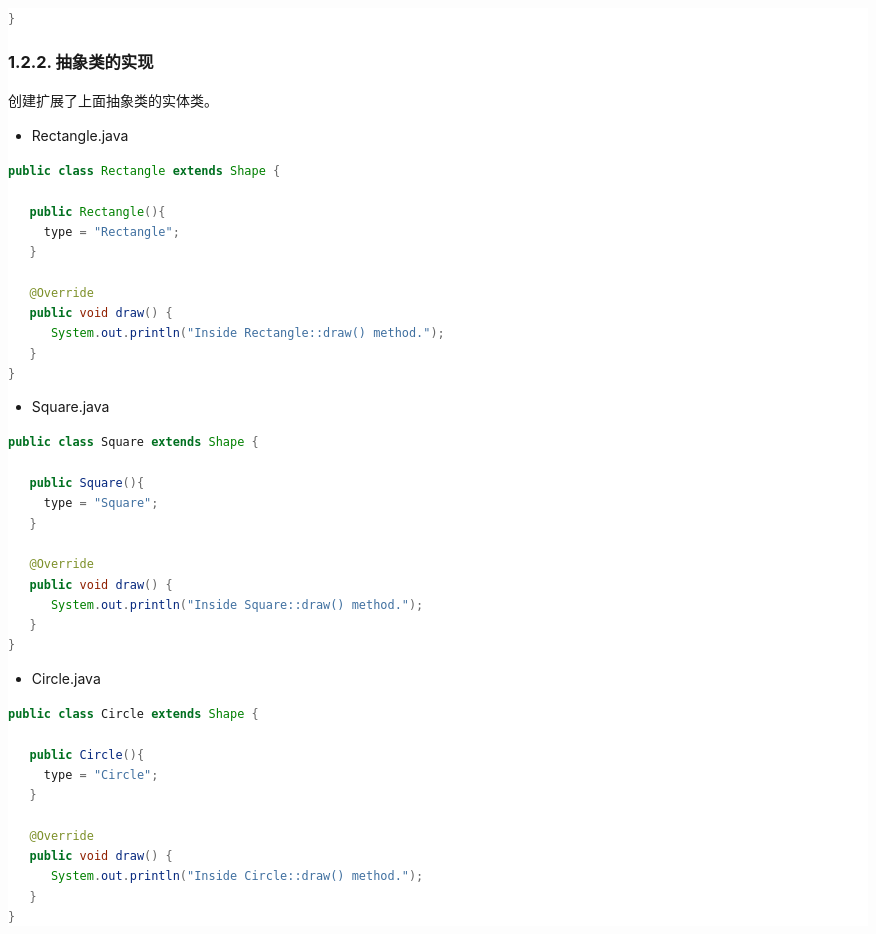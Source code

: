 ```java
}
```

### 1.2.2. 抽象类的实现

创建扩展了上面抽象类的实体类。

* Rectangle.java

```java
public class Rectangle extends Shape {

   public Rectangle(){
     type = "Rectangle";
   }

   @Override
   public void draw() {
      System.out.println("Inside Rectangle::draw() method.");
   }
}
```

* Square.java

```java
public class Square extends Shape {

   public Square(){
     type = "Square";
   }

   @Override
   public void draw() {
      System.out.println("Inside Square::draw() method.");
   }
}
```

* Circle.java

```java
public class Circle extends Shape {

   public Circle(){
     type = "Circle";
   }

   @Override
   public void draw() {
      System.out.println("Inside Circle::draw() method.");
   }
}
```
